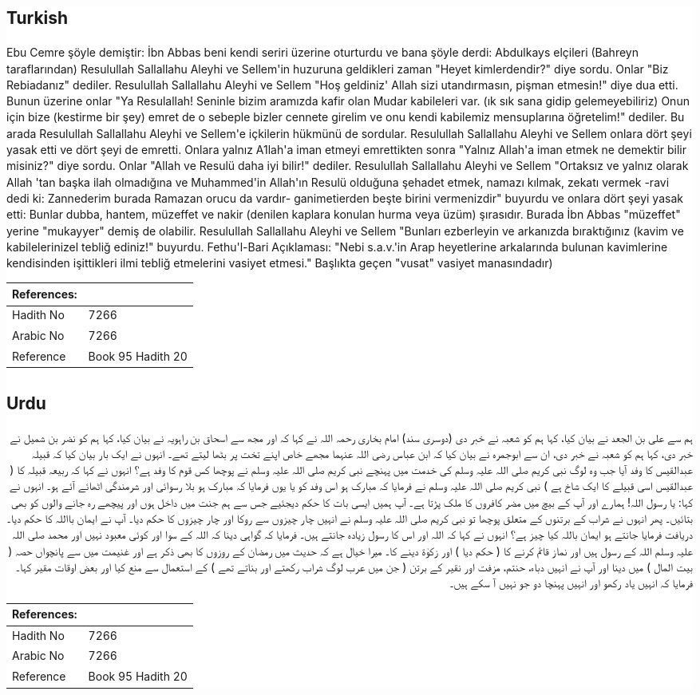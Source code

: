 ## Turkish


<div dir="ltr" lang="tr" style={{fontSize:'larger',backgroundColor:'#f8f9fa',padding:20}}>
Ebu Cemre şöyle demiştir: İbn Abbas beni kendi seriri üzerine oturturdu ve bana şöyle derdi: Abdulkays elçileri (Bahreyn taraflarından) Resulullah Sallallahu Aleyhi ve Sellem'in huzuruna geldikleri zaman "Heyet kimlerdendir?" diye sordu. Onlar "Biz Rebiadanız" dediler. Resulullah Sallallahu Aleyhi ve Sellem "Hoş geldiniz' Allah sizi utandırmasın, pişman etmesin!" diye dua etti. Bunun üzerine onlar "Ya Resulallah! Seninle bizim aramızda kafir olan Mudar kabileleri var. (ık sık sana gidip gelemeyebiliriz) Onun için bize (kestirme bir şey) emret de o sebeple bizler cennete girelim ve onu kendi kabilemiz mensuplarına öğretelim!" dediler. Bu arada Resulullah Sallallahu Aleyhi ve Sellem'e içkilerin hükmünü de sordular. Resulullah Sallallahu Aleyhi ve Sellem onlara dört şeyi yasak etti ve dört şeyi de emretti. Onlara yalnız A1lah'a iman etmeyi emrettikten sonra "Yalnız Allah'a iman etmek ne demektir bilir misiniz?" diye sordu. Onlar "Allah ve Resulü daha iyi bilir!" dediler. Resulullah Sallallahu Aleyhi ve Sellem "Ortaksız ve yalnız olarak Allah 'tan başka ilah olmadığına ve Muhammed'in Allah'ın Resulü olduğuna şehadet etmek, namazı kılmak, zekatı vermek -ravi dedi ki: Zannederim burada Ramazan orucu da vardır- ganimetierden beşte birini vermenizdir" buyurdu ve onlara dört şeyi yasak etti: Bunlar dubba, hantem, müzeffet ve nakir (denilen kaplara konulan hurma veya üzüm) şırasıdır. Burada İbn Abbas "müzeffet" yerine "mukayyer" demiş de olabilir. Resulullah Sallallahu Aleyhi ve Sellem "Bunları ezberleyin ve arkanızda bıraktığınız (kavim ve kabilelerinizel tebliğ ediniz!" buyurdu. Fethu'l-Bari Açıklaması: "Nebi s.a.v.'in Arap heyetlerine arkalarında bulunan kavimlerine kendisinden işittikleri ilmi tebliğ etmelerini vasiyet etmesi." Başlıkta geçen "vusat" vasiyet manasındadır)
</div>
<div style={{backgroundColor:'#f8f9fa',padding:20, marginBottom: 10}}><table> <thead> <tr> <th>References:</th> <th></th> </tr> </thead> <tbody><tr><td>Hadith No</td><td>7266</td></tr><tr><td>Arabic No</td><td>7266</td></tr><tr><td>Reference</td><td>Book 95 Hadith 20</td></tr></tbody></table></div>

## Urdu


<div dir="rtl" lang="ur" style={{fontSize:'larger',backgroundColor:'#f8f9fa',padding:20}}>
ہم سے علی بن الجعد نے بیان کیا، کہا ہم کو شعبہ نے خبر دی (دوسری سند) امام بخاری رحمہ اللہ نے کہا کہ اور مجھ سے اسحاق بن راہویہ نے بیان کیا، کہا ہم کو نضر بن شمیل نے خبر دی، کہا ہم کو شعبہ نے خبر دی، ان سے ابوجمرہ نے بیان کیا کہ ابن عباس رضی اللہ عنہما مجھے خاص اپنے تخت پر بٹھا لیتے تھے۔ انہوں نے ایک بار بیان کیا کہ قبیلہ عبدالقیس کا وفد آیا جب وہ لوگ نبی کریم صلی اللہ علیہ وسلم کی خدمت میں پہنچے نبی کریم صلی اللہ علیہ وسلم نے پوچھا کس قوم کا وفد ہے؟ انہوں نے کہا کہ ربیعہ قبیلہ کا ( عبدالقیس اسی قبیلے کا ایک شاخ ہے ) نبی کریم صلی اللہ علیہ وسلم نے فرمایا کہ مبارک ہو اس وفد کو یا یوں فرمایا کہ مبارک ہو بلا رسوائی اور شرمندگی اٹھائے آئے ہو۔ انہوں نے کہا: یا رسول اللہ! ہمارے اور آپ کے بیچ میں مضر کافروں کا ملک پڑتا ہے۔ آپ ہمیں ایسی بات کا حکم دیجئیے جس سے ہم جنت میں داخل ہوں اور پیچھے رہ جانے والوں کو بھی بتائیں۔ پھر انہوں نے شراب کے برتنوں کے متعلق پوچھا تو نبی کریم صلی اللہ علیہ وسلم نے انہیں چار چیزوں سے روکا اور چار چیزوں کا حکم دیا۔ آپ نے ایمان بااللہ کا حکم دیا۔ دریافت فرمایا جانتے ہو ایمان باللہ کیا چیز ہے؟ انہوں نے کہا کہ اللہ اور اس کا رسول زیادہ جانتے ہیں۔ فرمایا کہ گواہی دینا کہ اللہ کے سوا اور کوئی معبود نہیں اور محمد صلی اللہ علیہ وسلم اللہ کے رسول ہیں اور نماز قائم کرنے کا ( حکم دیا ) اور زکوٰۃ دینے کا۔ میرا خیال ہے کہ حدیث میں رمضان کے روزوں کا بھی ذکر ہے اور غنیمت میں سے پانچواں حصہ ( بیت المال ) میں دینا اور آپ نے انہیں دباء، حنتم، مزفت اور نقیر کے برتن ( جن میں عرب لوگ شراب رکھتے اور بناتے تھے ) کے استعمال سے منع کیا اور بعض اوقات مقیر کہا۔ فرمایا کہ انہیں یاد رکھو اور انہیں پہنچا دو جو نہیں آ سکے ہیں۔
</div>
<div style={{backgroundColor:'#f8f9fa',padding:20, marginBottom: 10}}><table> <thead> <tr> <th>References:</th> <th></th> </tr> </thead> <tbody><tr><td>Hadith No</td><td>7266</td></tr><tr><td>Arabic No</td><td>7266</td></tr><tr><td>Reference</td><td>Book 95 Hadith 20</td></tr></tbody></table></div>